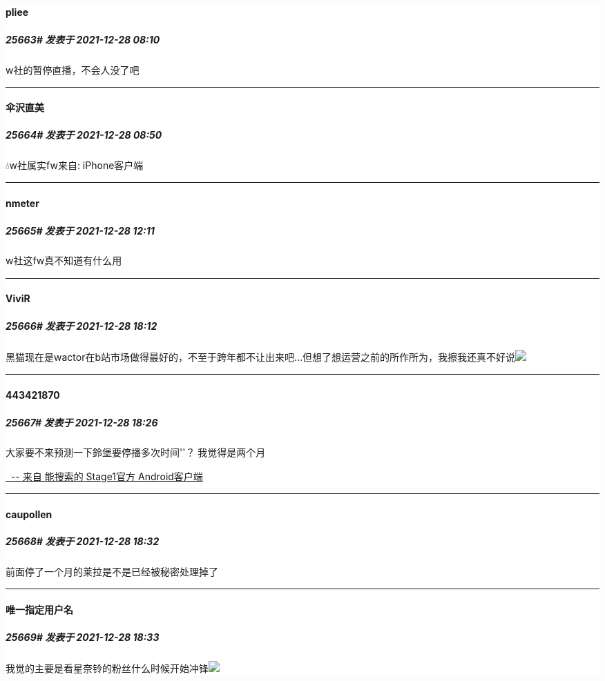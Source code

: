 ####  pliee  
##### 25663#       发表于 2021-12-28 08:10

w社的暂停直播，不会人没了吧



*****

####  伞沢直美  
##### 25664#       发表于 2021-12-28 08:50

💧w社属实fw来自: iPhone客户端



*****

####  nmeter  
##### 25665#       发表于 2021-12-28 12:11

w社这fw真不知道有什么用



*****

####  ViviR  
##### 25666#       发表于 2021-12-28 18:12

黑猫现在是wactor在b站市场做得最好的，不至于跨年都不让出来吧…但想了想运营之前的所作所为，我擦我还真不好说<img src="https://static.saraba1st.com/image/smiley/face2017/067.png" referrerpolicy="no-referrer">



*****

####  443421870  
##### 25667#       发表于 2021-12-28 18:26

大家要不来预测一下鈴堡要停播多次时间''？
我觉得是两个月

[  -- 来自 能搜索的 Stage1官方 Android客户端](https://www.coolapk.com/apk/140634)

*****

####  caupollen  
##### 25668#       发表于 2021-12-28 18:32

前面停了一个月的莱拉是不是已经被秘密处理掉了

*****

####  唯一指定用户名  
##### 25669#       发表于 2021-12-28 18:33

我觉的主要是看星奈铃的粉丝什么时候开始冲锋<img src="https://static.saraba1st.com/image/smiley/face2017/067.png" referrerpolicy="no-referrer">
